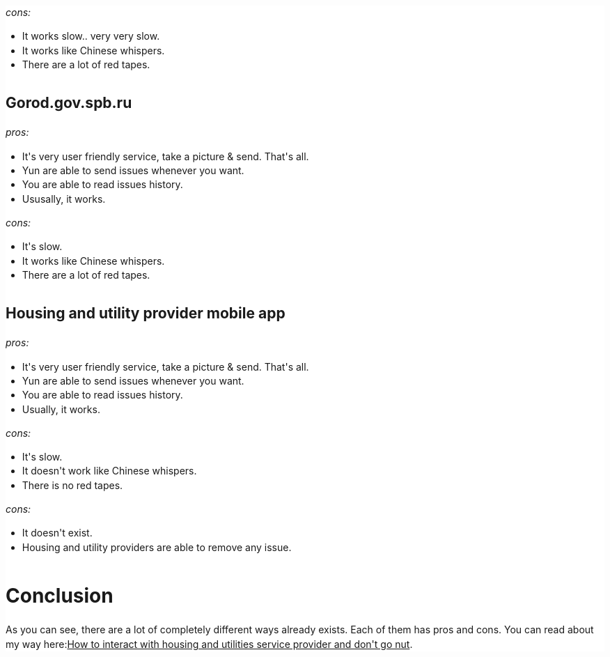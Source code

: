 *cons:*
* It works slow.. very very slow.
* It works like Chinese whispers.
* There are a lot of red tapes.

## Gorod.gov.spb.ru

*pros:*
* It's very user friendly service, take a picture & send. That's all.
* Yun are able to send issues whenever you want.
* You are able to read issues history.
* Ususally, it works.

*cons:*
* It's slow.
* It works like Chinese whispers.
* There are a lot of red tapes.

## Housing and utility provider mobile app

*pros:*
* It's very user friendly service, take a picture & send. That's all.
* Yun are able to send issues whenever you want.
* You are able to read issues history.
* Usually, it works.

*cons:*
* It's slow.
* It doesn't work like Chinese whispers.
* There is no red tapes.

*cons:*
* It doesn't exist.
* Housing and utility providers are able to remove any issue.

# Conclusion

As you can see, there are a lot of completely different ways already exists. Each of them has pros and cons. You can read about my way here:[How to interact with housing and utilities service provider and don't go nut](how-to-mange-tasks-en.md).
